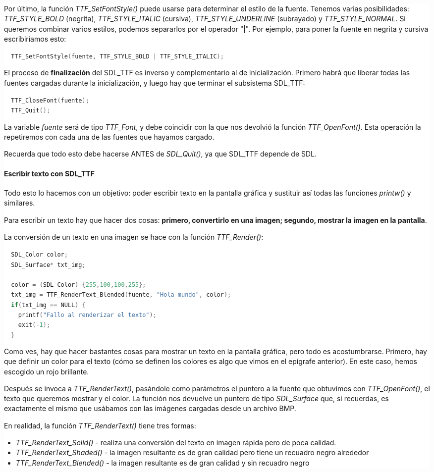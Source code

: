 Por último, la función *TTF_SetFontStyle()* puede usarse para determinar el estilo de la fuente. Tenemos varias posibilidades: *TTF_STYLE_BOLD* (negrita), *TTF_STYLE_ITALIC* (cursiva), *TTF_STYLE_UNDERLINE* (subrayado) y *TTF_STYLE_NORMAL*. Si queremos combinar varios estilos, podemos separarlos por el operador "|". Por ejemplo, para poner la fuente en negrita y cursiva escribiríamos esto:

```c
  TTF_SetFontStyle(fuente, TTF_STYLE_BOLD | TTF_STYLE_ITALIC);
```

El proceso de **finalización** del SDL_TTF es inverso y complementario al de inicialización. Primero habrá que liberar todas las fuentes cargadas durante la inicialización, y luego hay que terminar el subsistema SDL_TTF:

```c
  TTF_CloseFont(fuente); 
  TTF_Quit();
```

La variable *fuente* será de tipo *TTF_Font*, y debe coincidir con la que nos devolvió la función *TTF_OpenFont()*. Esta operación la repetiremos con cada una de las fuentes que hayamos cargado.

Recuerda que todo esto debe hacerse ANTES de *SDL_Quit()*, ya que SDL_TTF depende de SDL.

#### Escribir texto con SDL_TTF

Todo esto lo hacemos con un objetivo: poder escribir texto en la pantalla gráfica y sustituir así todas las funciones *printw()* y similares.

Para escribir un texto hay que hacer dos cosas: **primero, convertirlo en una imagen; segundo, mostrar la imagen en la pantalla**.

La conversión de un texto en una imagen se hace con la función *TTF_Render()*:

```c
  SDL_Color color;
  SDL_Surface* txt_img;

  color = (SDL_Color) {255,100,100,255};
  txt_img = TTF_RenderText_Blended(fuente, "Hola mundo", color);
  if(txt_img == NULL) {
	printf("Fallo al renderizar el texto");
	exit(-1);
  }
```

Como ves, hay que hacer bastantes cosas para mostrar un texto en la pantalla gráfica, pero todo es acostumbrarse. Primero, hay que definir un color para el texto (cómo se definen los colores es algo que vimos en el epígrafe anterior). En este caso, hemos escogido un rojo brillante.

Después se invoca a *TTF_RenderText()*, pasándole como parámetros el puntero a la fuente que obtuvimos con *TTF_OpenFont()*, el texto que queremos mostrar y el color. La función nos devuelve un puntero de tipo *SDL_Surface* que, si recuerdas, es exactamente el mismo que usábamos con las imágenes cargadas desde un archivo BMP.

En realidad, la función *TTF_RenderText()* tiene tres formas:

* *TTF_RenderText_Solid()* - realiza una conversión del texto en imagen rápida pero de poca calidad.
* *TTF_RenderText_Shaded()* - la imagen resultante es de gran calidad pero tiene un recuadro negro alrededor
* *TTF_RenderText_Blended()* - la imagen resultante es de gran calidad y sin recuadro negro
